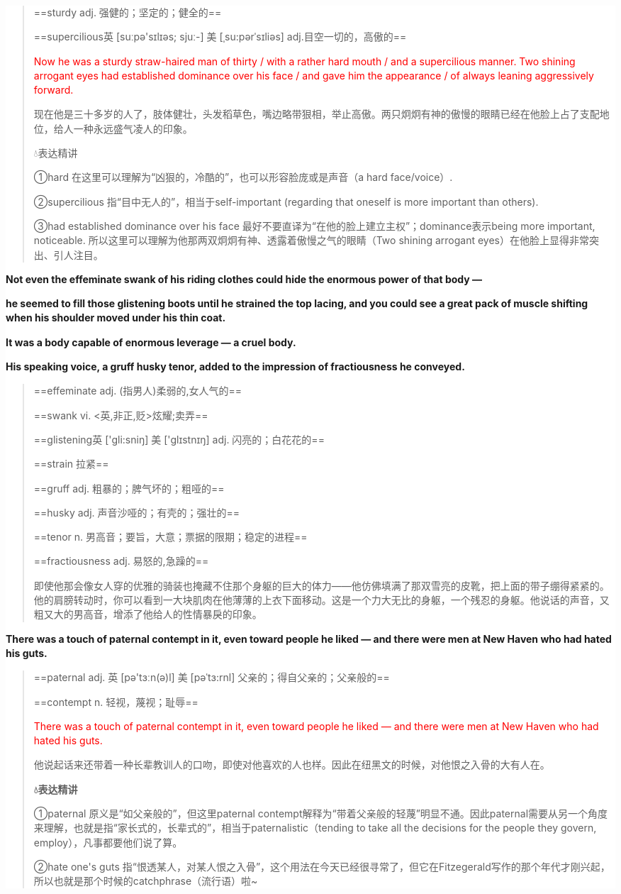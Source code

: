 > ==sturdy adj. 强健的；坚定的；健全的==
>
> ==supercilious英 [suːpə'sɪlɪəs; sjuː-] 美 [ˌsu:pərˈsɪliəs] adj.目空一切的，高傲的==
>
> <font color=red>Now he was a sturdy straw-haired man of thirty / with a rather hard mouth / and a supercilious manner. Two shining arrogant eyes had established dominance over his face / and gave him the appearance / of always leaning aggressively forward. </font>
>
> 现在他是三十多岁的人了，肢体健壮，头发稻草色，嘴边略带狠相，举止高傲。两只炯炯有神的傲慢的眼睛已经在他脸上占了支配地位，给人一种永远盛气凌人的印象。
>
> 💧表达精讲
>
> ①hard 在这里可以理解为“凶狠的，冷酷的”，也可以形容脸庞或是声音（a hard face/voice）.
>
> ②supercilious 指“目中无人的”，相当于self-important (regarding that oneself is more important than others).
>
> ③had established dominance over his face 最好不要直译为“在他的脸上建立主权”；dominance表示being more important, noticeable. 所以这里可以理解为他那两双炯炯有神、透露着傲慢之气的眼睛（Two shining arrogant eyes）在他脸上显得非常突出、引人注目。

**Not even the effeminate swank of his riding clothes could hide the enormous power of that body —**

**he seemed to fill those glistening boots until he strained the top lacing, and you could see a great pack of muscle shifting when his shoulder moved under his thin coat.**

**It was a body capable of enormous leverage — a cruel body.**

**His speaking voice, a gruff husky tenor, added to the impression of fractiousness he conveyed.**

> ==effeminate adj. (指男人)柔弱的,女人气的==
>
> ==swank vi. <英,非正,贬>炫耀;卖弄==
>
> ==glistening英 ['gli:sniŋ] 美 ['glɪstnɪŋ] adj. 闪亮的；白花花的==
>
> ==strain 拉紧==
>
> ==gruff  adj. 粗暴的；脾气坏的；粗哑的==
>
> ==husky adj. 声音沙哑的；有壳的；强壮的==
>
> ==tenor n. 男高音；要旨，大意；票据的限期；稳定的进程==
>
> ==fractiousness adj. 易怒的,急躁的==
>
> 即使他那会像女人穿的优雅的骑装也掩藏不住那个身躯的巨大的体力——他仿佛填满了那双雪亮的皮靴，把上面的带子绷得紧紧的。他的肩膀转动时，你可以看到一大块肌肉在他薄薄的上衣下面移动。这是一个力大无比的身躯，一个残忍的身躯。他说话的声音，又粗又大的男高音，增添了他给人的性情暴戾的印象。

**There was a touch of paternal contempt in it, even toward people he liked — and there were men at New Haven who had hated his guts.**

> ==paternal adj. 英 [pə'tɜːn(ə)l] 美 [pəˈtɜ:rnl]  父亲的；得自父亲的；父亲般的==
>
> ==contempt n. 轻视，蔑视；耻辱==
>
> <font color=red>There was a touch of paternal contempt in it, even toward people he liked — and there were men at New Haven who had hated his guts.</font>
>
> 他说起话来还带着一种长辈教训人的口吻，即使对他喜欢的人也样。因此在纽黑文的时候，对他恨之入骨的大有人在。
>
> **💧表达精讲**
>
> ①paternal 原义是“如父亲般的”，但这里paternal contempt解释为“带着父亲般的轻蔑”明显不通。因此paternal需要从另一个角度来理解，也就是指“家长式的，长辈式的”，相当于paternalistic（tending to take all the decisions for the people they govern, employ），凡事都要他们说了算。
>
> ②hate one's guts 指“恨透某人，对某人恨之入骨”，这个用法在今天已经很寻常了，但它在Fitzegerald写作的那个年代才刚兴起，所以也就是那个时候的catchphrase（流行语）啦~